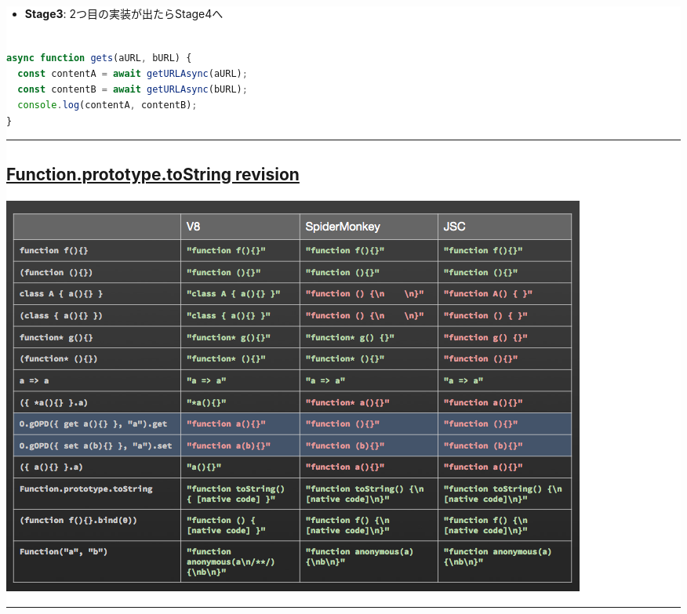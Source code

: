 
- **Stage3**: 2つ目の実装が出たらStage4へ

```js

async function gets(aURL, bURL) {
  const contentA = await getURLAsync(aURL);
  const contentB = await getURLAsync(bURL);
  console.log(contentA, contentB);
}
```

-----

## [Function.prototype.toString revision](https://tc39.github.io/Function-prototype-toString-revision/ "Function.prototype.toString revision")

![before-Function-toString.png](img/before-Function-toString.png)

-----

